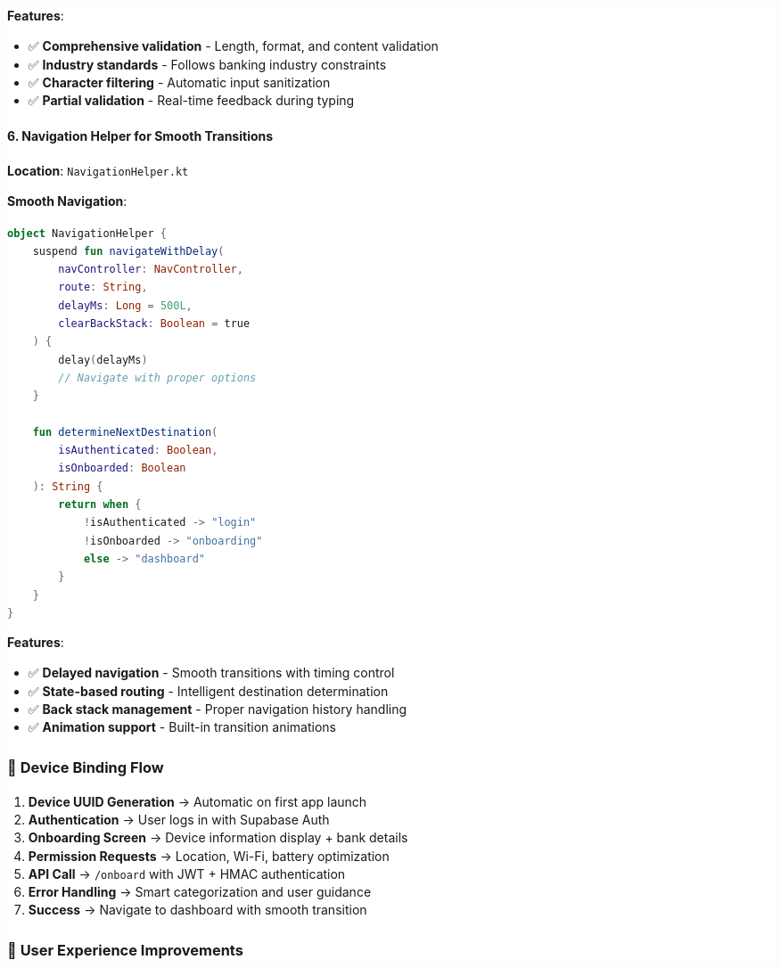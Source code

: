 **Features**:
- ✅ **Comprehensive validation** - Length, format, and content validation
- ✅ **Industry standards** - Follows banking industry constraints
- ✅ **Character filtering** - Automatic input sanitization
- ✅ **Partial validation** - Real-time feedback during typing

#### 6. **Navigation Helper for Smooth Transitions**

**Location**: `NavigationHelper.kt`

**Smooth Navigation**:
```kotlin
object NavigationHelper {
    suspend fun navigateWithDelay(
        navController: NavController,
        route: String,
        delayMs: Long = 500L,
        clearBackStack: Boolean = true
    ) {
        delay(delayMs)
        // Navigate with proper options
    }
    
    fun determineNextDestination(
        isAuthenticated: Boolean,
        isOnboarded: Boolean
    ): String {
        return when {
            !isAuthenticated -> "login"
            !isOnboarded -> "onboarding"
            else -> "dashboard"
        }
    }
}
```

**Features**:
- ✅ **Delayed navigation** - Smooth transitions with timing control
- ✅ **State-based routing** - Intelligent destination determination
- ✅ **Back stack management** - Proper navigation history handling
- ✅ **Animation support** - Built-in transition animations

### 🔄 **Device Binding Flow**

1. **Device UUID Generation** → Automatic on first app launch
2. **Authentication** → User logs in with Supabase Auth
3. **Onboarding Screen** → Device information display + bank details
4. **Permission Requests** → Location, Wi-Fi, battery optimization
5. **API Call** → `/onboard` with JWT + HMAC authentication
6. **Error Handling** → Smart categorization and user guidance
7. **Success** → Navigate to dashboard with smooth transition

### 🎨 **User Experience Improvements**
